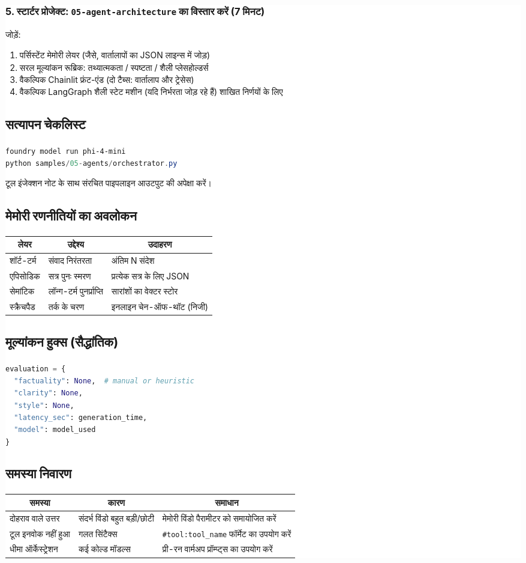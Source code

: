 ```python
```


### 5. स्टार्टर प्रोजेक्ट: `05-agent-architecture` का विस्तार करें (7 मिनट)

जोड़ें:
1. पर्सिस्टेंट मेमोरी लेयर (जैसे, वार्तालापों का JSON लाइन्स में जोड़)
2. सरल मूल्यांकन रूब्रिक: तथ्यात्मकता / स्पष्टता / शैली प्लेसहोल्डर्स
3. वैकल्पिक Chainlit फ्रंट-एंड (दो टैब्स: वार्तालाप और ट्रेसेस)
4. वैकल्पिक LangGraph शैली स्टेट मशीन (यदि निर्भरता जोड़ रहे हैं) शाखित निर्णयों के लिए

## सत्यापन चेकलिस्ट

```powershell
foundry model run phi-4-mini
python samples/05-agents/orchestrator.py
```

टूल इंजेक्शन नोट के साथ संरचित पाइपलाइन आउटपुट की अपेक्षा करें।

## मेमोरी रणनीतियों का अवलोकन

| लेयर | उद्देश्य | उदाहरण |
|------|----------|---------|
| शॉर्ट-टर्म | संवाद निरंतरता | अंतिम N संदेश |
| एपिसोडिक | सत्र पुनः स्मरण | प्रत्येक सत्र के लिए JSON |
| सेमांटिक | लॉन्ग-टर्म पुनर्प्राप्ति | सारांशों का वेक्टर स्टोर |
| स्क्रैचपैड | तर्क के चरण | इनलाइन चेन-ऑफ-थॉट (निजी) |

## मूल्यांकन हुक्स (सैद्धांतिक)

```python
evaluation = {
  "factuality": None,  # manual or heuristic
  "clarity": None,
  "style": None,
  "latency_sec": generation_time,
  "model": model_used
}
```


## समस्या निवारण

| समस्या | कारण | समाधान |
|--------|-------|---------|
| दोहराव वाले उत्तर | संदर्भ विंडो बहुत बड़ी/छोटी | मेमोरी विंडो पैरामीटर को समायोजित करें |
| टूल इनवोक नहीं हुआ | गलत सिंटैक्स | `#tool:tool_name` फॉर्मेट का उपयोग करें |
| धीमा ऑर्केस्ट्रेशन | कई कोल्ड मॉडल्स | प्री-रन वार्मअप प्रॉम्प्ट्स का उपयोग करें |
